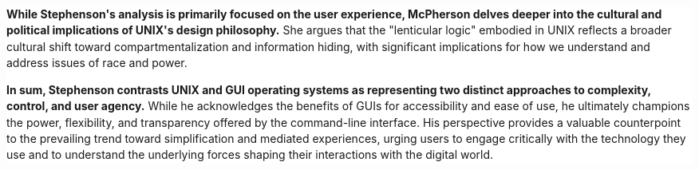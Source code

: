 **While Stephenson's analysis is primarily focused on the user experience, McPherson delves deeper into the cultural and political implications of UNIX's design philosophy.** She argues that the "lenticular logic" embodied in UNIX reflects a broader cultural shift toward compartmentalization and information hiding, with significant implications for how we understand and address issues of race and power.

**In sum, Stephenson contrasts UNIX and GUI operating systems as representing two distinct approaches to complexity, control, and user agency.** While he acknowledges the benefits of GUIs for accessibility and ease of use, he ultimately champions the power, flexibility, and transparency offered by the command-line interface. His perspective provides a valuable counterpoint to the prevailing trend toward simplification and mediated experiences, urging users to engage critically with the technology they use and to understand the underlying forces shaping their interactions with the digital world.